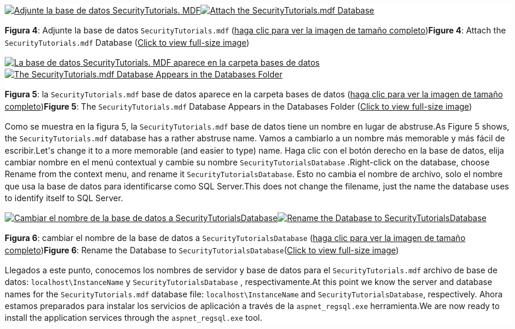 <span data-ttu-id="ac7f2-200">[![Adjunte la base de datos SecurityTutorials. MDF](creating-the-membership-schema-in-sql-server-cs/_static/image11.png)](creating-the-membership-schema-in-sql-server-cs/_static/image10.png)</span><span class="sxs-lookup"><span data-stu-id="ac7f2-200">[![Attach the SecurityTutorials.mdf Database](creating-the-membership-schema-in-sql-server-cs/_static/image11.png)](creating-the-membership-schema-in-sql-server-cs/_static/image10.png)</span></span>

<span data-ttu-id="ac7f2-201">**Figura 4**: Adjunte la base de datos `SecurityTutorials.mdf` ([haga clic para ver la imagen de tamaño completo](creating-the-membership-schema-in-sql-server-cs/_static/image12.png))</span><span class="sxs-lookup"><span data-stu-id="ac7f2-201">**Figure 4**: Attach the `SecurityTutorials.mdf` Database ([Click to view full-size image](creating-the-membership-schema-in-sql-server-cs/_static/image12.png))</span></span>

<span data-ttu-id="ac7f2-202">[![La base de datos SecurityTutorials. MDF aparece en la carpeta bases de datos](creating-the-membership-schema-in-sql-server-cs/_static/image14.png)](creating-the-membership-schema-in-sql-server-cs/_static/image13.png)</span><span class="sxs-lookup"><span data-stu-id="ac7f2-202">[![The SecurityTutorials.mdf Database Appears in the Databases Folder](creating-the-membership-schema-in-sql-server-cs/_static/image14.png)](creating-the-membership-schema-in-sql-server-cs/_static/image13.png)</span></span>

<span data-ttu-id="ac7f2-203">**Figura 5**: la `SecurityTutorials.mdf` base de datos aparece en la carpeta bases de datos ([haga clic para ver la imagen de tamaño completo](creating-the-membership-schema-in-sql-server-cs/_static/image15.png))</span><span class="sxs-lookup"><span data-stu-id="ac7f2-203">**Figure 5**: The `SecurityTutorials.mdf` Database Appears in the Databases Folder ([Click to view full-size image](creating-the-membership-schema-in-sql-server-cs/_static/image15.png))</span></span>

<span data-ttu-id="ac7f2-204">Como se muestra en la figura 5, la `SecurityTutorials.mdf` base de datos tiene un nombre en lugar de abstruse.</span><span class="sxs-lookup"><span data-stu-id="ac7f2-204">As Figure 5 shows, the `SecurityTutorials.mdf` database has a rather abstruse name.</span></span> <span data-ttu-id="ac7f2-205">Vamos a cambiarlo a un nombre más memorable y más fácil de escribir.</span><span class="sxs-lookup"><span data-stu-id="ac7f2-205">Let's change it to a more memorable (and easier to type) name.</span></span> <span data-ttu-id="ac7f2-206">Haga clic con el botón derecho en la base de datos, elija cambiar nombre en el menú contextual y cambie su nombre `SecurityTutorialsDatabase` .</span><span class="sxs-lookup"><span data-stu-id="ac7f2-206">Right-click on the database, choose Rename from the context menu, and rename it `SecurityTutorialsDatabase`.</span></span> <span data-ttu-id="ac7f2-207">Esto no cambia el nombre de archivo, solo el nombre que usa la base de datos para identificarse como SQL Server.</span><span class="sxs-lookup"><span data-stu-id="ac7f2-207">This does not change the filename, just the name the database uses to identify itself to SQL Server.</span></span>

<span data-ttu-id="ac7f2-208">[![Cambiar el nombre de la base de datos a SecurityTutorialsDatabase](creating-the-membership-schema-in-sql-server-cs/_static/image17.png)](creating-the-membership-schema-in-sql-server-cs/_static/image16.png)</span><span class="sxs-lookup"><span data-stu-id="ac7f2-208">[![Rename the Database to SecurityTutorialsDatabase](creating-the-membership-schema-in-sql-server-cs/_static/image17.png)](creating-the-membership-schema-in-sql-server-cs/_static/image16.png)</span></span>

<span data-ttu-id="ac7f2-209">**Figura 6**: cambiar el nombre de la base de datos a `SecurityTutorialsDatabase` ([haga clic para ver la imagen de tamaño completo](creating-the-membership-schema-in-sql-server-cs/_static/image18.png))</span><span class="sxs-lookup"><span data-stu-id="ac7f2-209">**Figure 6**: Rename the Database to `SecurityTutorialsDatabase`([Click to view full-size image](creating-the-membership-schema-in-sql-server-cs/_static/image18.png))</span></span>

<span data-ttu-id="ac7f2-210">Llegados a este punto, conocemos los nombres de servidor y base de datos para el `SecurityTutorials.mdf` archivo de base de datos: `localhost\InstanceName` y `SecurityTutorialsDatabase` , respectivamente.</span><span class="sxs-lookup"><span data-stu-id="ac7f2-210">At this point we know the server and database names for the `SecurityTutorials.mdf` database file: `localhost\InstanceName` and `SecurityTutorialsDatabase`, respectively.</span></span> <span data-ttu-id="ac7f2-211">Ahora estamos preparados para instalar los servicios de aplicación a través de la `aspnet_regsql.exe` herramienta.</span><span class="sxs-lookup"><span data-stu-id="ac7f2-211">We are now ready to install the application services through the `aspnet_regsql.exe` tool.</span></span>
